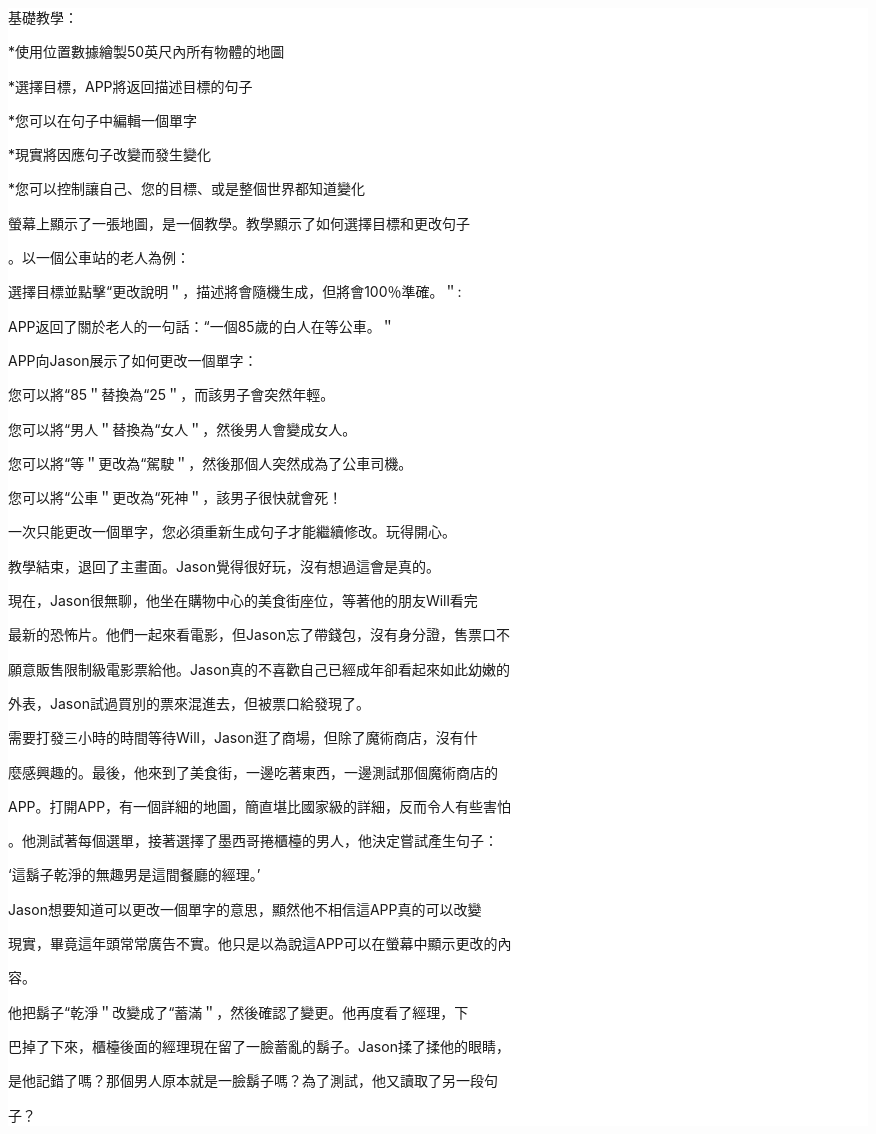 基礎教學：

*使用位置數據繪製50英尺內所有物體的地圖

*選擇目標，APP將返回描述目標的句子

*您可以在句子中編輯一個單字

*現實將因應句子改變而發生變化

*您可以控制讓自己、您的目標、或是整個世界都知道變化

螢幕上顯示了一張地圖，是一個教學。教學顯示了如何選擇目標和更改句子

。以一個公車站的老人為例：

選擇目標並點擊“更改說明＂，描述將會隨機生成，但將會100％準確。＂:

APP返回了關於老人的一句話：“一個85歲的白人在等公車。＂

APP向Jason展示了如何更改一個單字：

您可以將“85＂替換為“25＂，而該男子會突然年輕。

您可以將“男人＂替換為“女人＂，然後男人會變成女人。

您可以將“等＂更改為“駕駛＂，然後那個人突然成為了公車司機。

您可以將“公車＂更改為“死神＂，該男子很快就會死！

一次只能更改一個單字，您必須重新生成句子才能繼續修改。玩得開心。

教學結束，退回了主畫面。Jason覺得很好玩，沒有想過這會是真的。

現在，Jason很無聊，他坐在購物中心的美食街座位，等著他的朋友Will看完

最新的恐怖片。他們一起來看電影，但Jason忘了帶錢包，沒有身分證，售票口不

願意販售限制級電影票給他。Jason真的不喜歡自己已經成年卻看起來如此幼嫩的

外表，Jason試過買別的票來混進去，但被票口給發現了。

需要打發三小時的時間等待Will，Jason逛了商場，但除了魔術商店，沒有什

麼感興趣的。最後，他來到了美食街，一邊吃著東西，一邊測試那個魔術商店的

APP。打開APP，有一個詳細的地圖，簡直堪比國家級的詳細，反而令人有些害怕

。他測試著每個選單，接著選擇了墨西哥捲櫃檯的男人，他決定嘗試產生句子：

‘這鬍子乾淨的無趣男是這間餐廳的經理。’

Jason想要知道可以更改一個單字的意思，顯然他不相信這APP真的可以改變

現實，畢竟這年頭常常廣告不實。他只是以為說這APP可以在螢幕中顯示更改的內

容。

他把鬍子“乾淨＂改變成了“蓄滿＂，然後確認了變更。他再度看了經理，下

巴掉了下來，櫃檯後面的經理現在留了一臉蓄亂的鬍子。Jason揉了揉他的眼睛，

是他記錯了嗎？那個男人原本就是一臉鬍子嗎？為了測試，他又讀取了另一段句

子？
